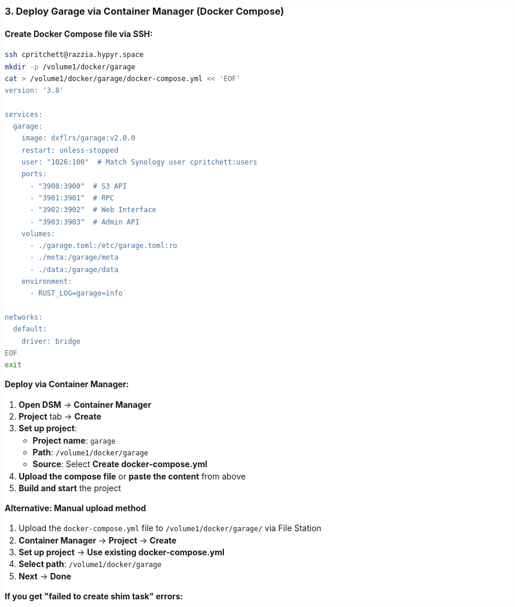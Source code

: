 ### 3. Deploy Garage via Container Manager (Docker Compose)

**Create Docker Compose file via SSH:**

```bash
ssh cpritchett@razzia.hypyr.space
mkdir -p /volume1/docker/garage
cat > /volume1/docker/garage/docker-compose.yml << 'EOF'
version: '3.8'

services:
  garage:
    image: dxflrs/garage:v2.0.0
    restart: unless-stopped
    user: "1026:100"  # Match Synology user cpritchett:users
    ports:
      - "3900:3900"  # S3 API
      - "3901:3901"  # RPC
      - "3902:3902"  # Web Interface
      - "3903:3903"  # Admin API
    volumes:
      - ./garage.toml:/etc/garage.toml:ro
      - ./meta:/garage/meta
      - ./data:/garage/data
    environment:
      - RUST_LOG=garage=info

networks:
  default:
    driver: bridge
EOF
exit
```

**Deploy via Container Manager:**

1. **Open DSM** → **Container Manager**
2. **Project** tab → **Create**
3. **Set up project**:
   - **Project name**: `garage`
   - **Path**: `/volume1/docker/garage`
   - **Source**: Select **Create docker-compose.yml**
4. **Upload the compose file** or **paste the content** from above
5. **Build and start** the project

**Alternative: Manual upload method**
1. Upload the `docker-compose.yml` file to `/volume1/docker/garage/` via File Station
2. **Container Manager** → **Project** → **Create**
3. **Set up project** → **Use existing docker-compose.yml**
4. **Select path**: `/volume1/docker/garage`
5. **Next** → **Done**

**If you get "failed to create shim task" errors:**
